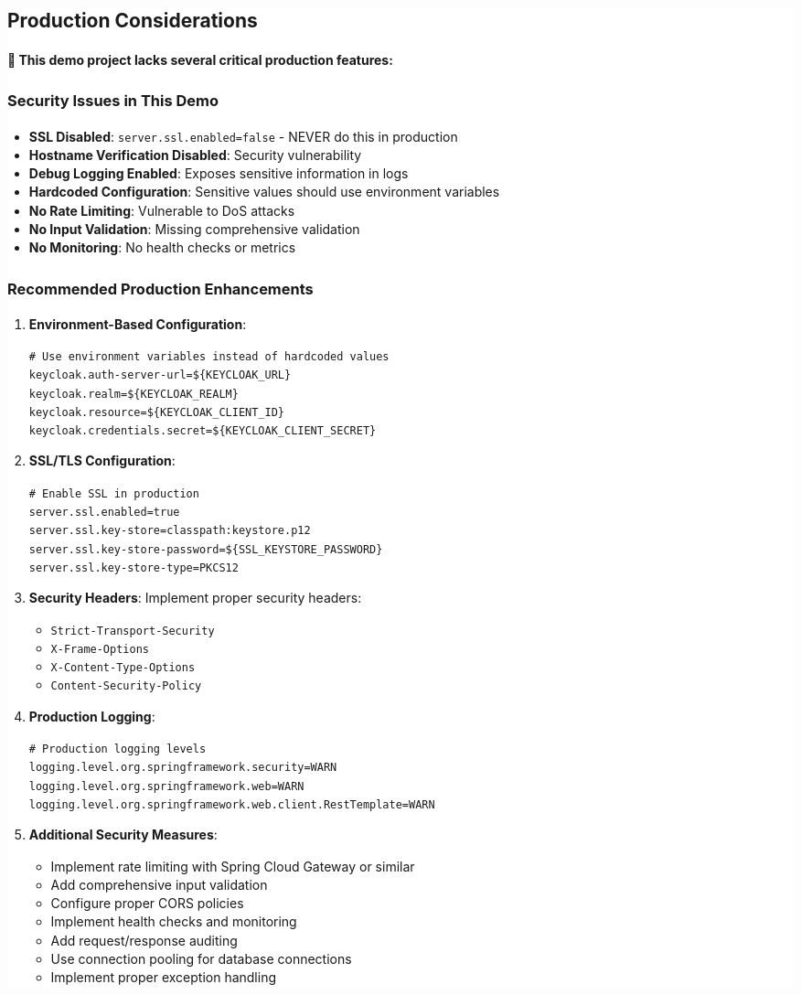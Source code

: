 ## Production Considerations

**🚨 This demo project lacks several critical production features:**

### Security Issues in This Demo

- **SSL Disabled**: `server.ssl.enabled=false` - NEVER do this in production
- **Hostname Verification Disabled**: Security vulnerability
- **Debug Logging Enabled**: Exposes sensitive information in logs
- **Hardcoded Configuration**: Sensitive values should use environment variables
- **No Rate Limiting**: Vulnerable to DoS attacks
- **No Input Validation**: Missing comprehensive validation
- **No Monitoring**: No health checks or metrics

### Recommended Production Enhancements

1. **Environment-Based Configuration**:
   ```properties
   # Use environment variables instead of hardcoded values
   keycloak.auth-server-url=${KEYCLOAK_URL}
   keycloak.realm=${KEYCLOAK_REALM}
   keycloak.resource=${KEYCLOAK_CLIENT_ID}
   keycloak.credentials.secret=${KEYCLOAK_CLIENT_SECRET}
   ```

2. **SSL/TLS Configuration**:
   ```properties
   # Enable SSL in production
   server.ssl.enabled=true
   server.ssl.key-store=classpath:keystore.p12
   server.ssl.key-store-password=${SSL_KEYSTORE_PASSWORD}
   server.ssl.key-store-type=PKCS12
   ```

3. **Security Headers**: Implement proper security headers:
   - `Strict-Transport-Security`
   - `X-Frame-Options`
   - `X-Content-Type-Options`
   - `Content-Security-Policy`

4. **Production Logging**:
   ```properties
   # Production logging levels
   logging.level.org.springframework.security=WARN
   logging.level.org.springframework.web=WARN
   logging.level.org.springframework.web.client.RestTemplate=WARN
   ```

5. **Additional Security Measures**:
   - Implement rate limiting with Spring Cloud Gateway or similar
   - Add comprehensive input validation
   - Configure proper CORS policies
   - Implement health checks and monitoring
   - Add request/response auditing
   - Use connection pooling for database connections
   - Implement proper exception handling
